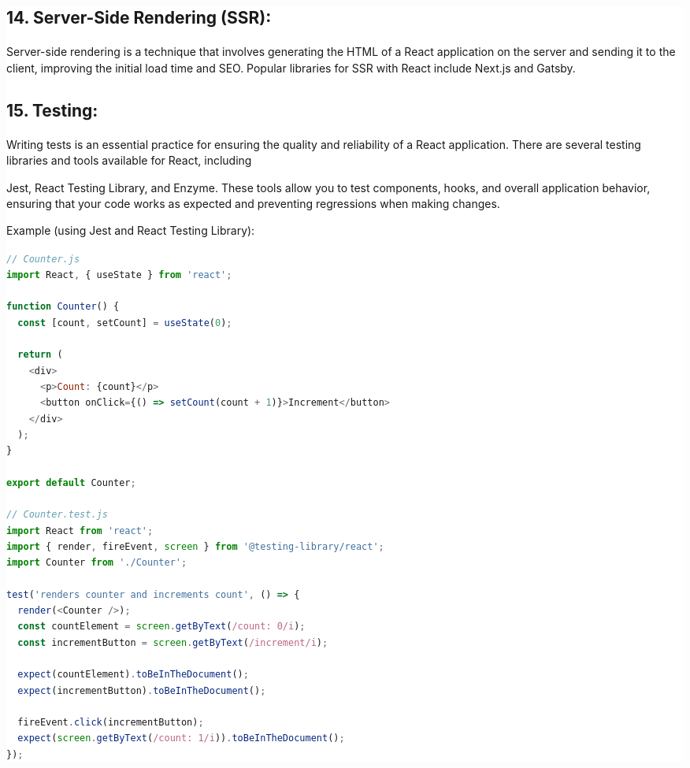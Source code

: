 ## 14. Server-Side Rendering (SSR):
Server-side rendering is a technique that involves generating the HTML of a React application on the server and sending it to the client, improving the initial load time and SEO. Popular libraries for SSR with React include Next.js and Gatsby.

## 15. Testing:
Writing tests is an essential practice for ensuring the quality and reliability of a React application. There are several testing libraries and tools available for React, including

Jest, React Testing Library, and Enzyme. These tools allow you to test components, hooks, and overall application behavior, ensuring that your code works as expected and preventing regressions when making changes.

Example (using Jest and React Testing Library):

```javascript
// Counter.js
import React, { useState } from 'react';

function Counter() {
  const [count, setCount] = useState(0);

  return (
    <div>
      <p>Count: {count}</p>
      <button onClick={() => setCount(count + 1)}>Increment</button>
    </div>
  );
}

export default Counter;

// Counter.test.js
import React from 'react';
import { render, fireEvent, screen } from '@testing-library/react';
import Counter from './Counter';

test('renders counter and increments count', () => {
  render(<Counter />);
  const countElement = screen.getByText(/count: 0/i);
  const incrementButton = screen.getByText(/increment/i);
  
  expect(countElement).toBeInTheDocument();
  expect(incrementButton).toBeInTheDocument();

  fireEvent.click(incrementButton);
  expect(screen.getByText(/count: 1/i)).toBeInTheDocument();
});
```

